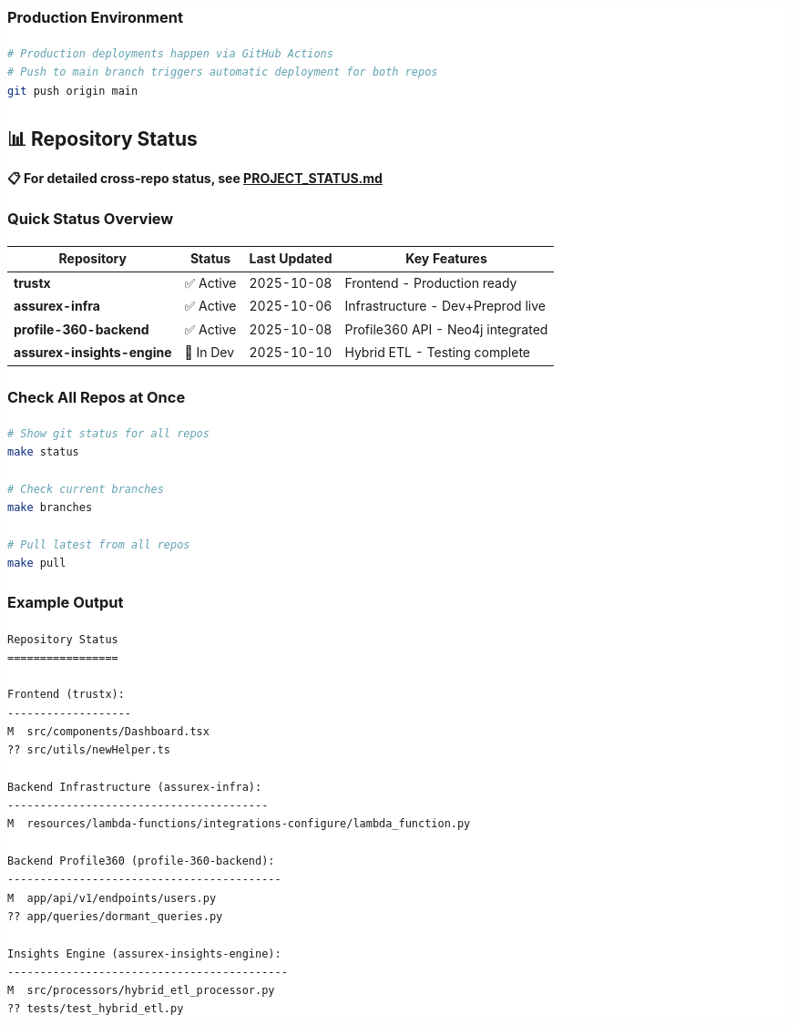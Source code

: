 ### Production Environment

```bash
# Production deployments happen via GitHub Actions
# Push to main branch triggers automatic deployment for both repos
git push origin main
```

## 📊 Repository Status

**📋 For detailed cross-repo status, see [PROJECT_STATUS.md](./PROJECT_STATUS.md)**

### Quick Status Overview

| Repository | Status | Last Updated | Key Features |
|------------|--------|--------------|--------------|
| **trustx** | ✅ Active | 2025-10-08 | Frontend - Production ready |
| **assurex-infra** | ✅ Active | 2025-10-06 | Infrastructure - Dev+Preprod live |
| **profile-360-backend** | ✅ Active | 2025-10-08 | Profile360 API - Neo4j integrated |
| **assurex-insights-engine** | 🚧 In Dev | 2025-10-10 | Hybrid ETL - Testing complete |

### Check All Repos at Once

```bash
# Show git status for all repos
make status

# Check current branches
make branches

# Pull latest from all repos
make pull
```

### Example Output

```
Repository Status
=================

Frontend (trustx):
-------------------
M  src/components/Dashboard.tsx
?? src/utils/newHelper.ts

Backend Infrastructure (assurex-infra):
----------------------------------------
M  resources/lambda-functions/integrations-configure/lambda_function.py

Backend Profile360 (profile-360-backend):
------------------------------------------
M  app/api/v1/endpoints/users.py
?? app/queries/dormant_queries.py

Insights Engine (assurex-insights-engine):
-------------------------------------------
M  src/processors/hybrid_etl_processor.py
?? tests/test_hybrid_etl.py
```
